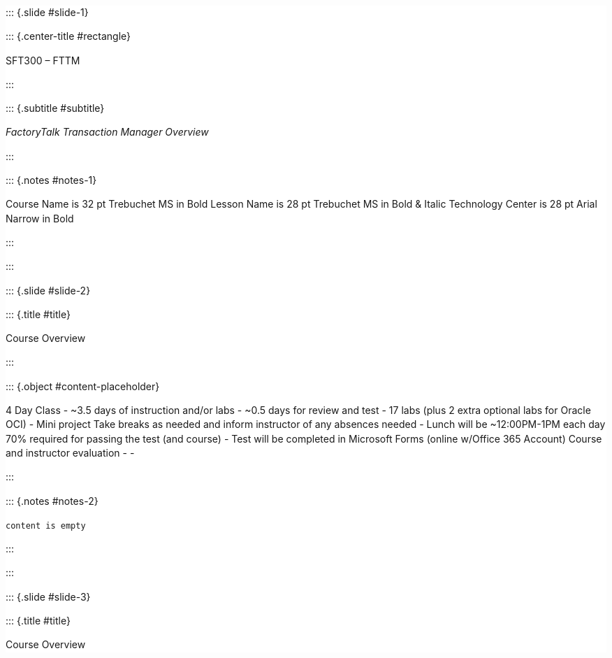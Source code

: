 ::: {.slide #slide-1}

::: {.center-title #rectangle}

SFT300 – FTTM

:::

::: {.subtitle #subtitle}

*FactoryTalk Transaction Manager Overview*

:::

::: {.notes #notes-1}

Course Name is 32 pt Trebuchet MS in Bold
Lesson Name is 28 pt Trebuchet MS in Bold & Italic
Technology Center is 28 pt Arial Narrow in Bold

:::

:::

::: {.slide #slide-2}

::: {.title #title}

Course Overview

:::

::: {.object #content-placeholder}

4 Day Class
    - ~3.5 days of instruction and/or labs
    - ~0.5 days for review and test
    - 17 labs (plus 2 extra optional labs for Oracle OCI)
    - Mini project
Take breaks as needed and inform instructor of any absences needed
    - Lunch will be ~12:00PM-1PM each day
70% required for passing the test (and course)
    - Test will be completed in Microsoft Forms (online w/Office 365 Account)
Course and instructor evaluation
    - 
    - 

:::

::: {.notes #notes-2}

`content is empty`

:::

:::

::: {.slide #slide-3}

::: {.title #title}

Course Overview
